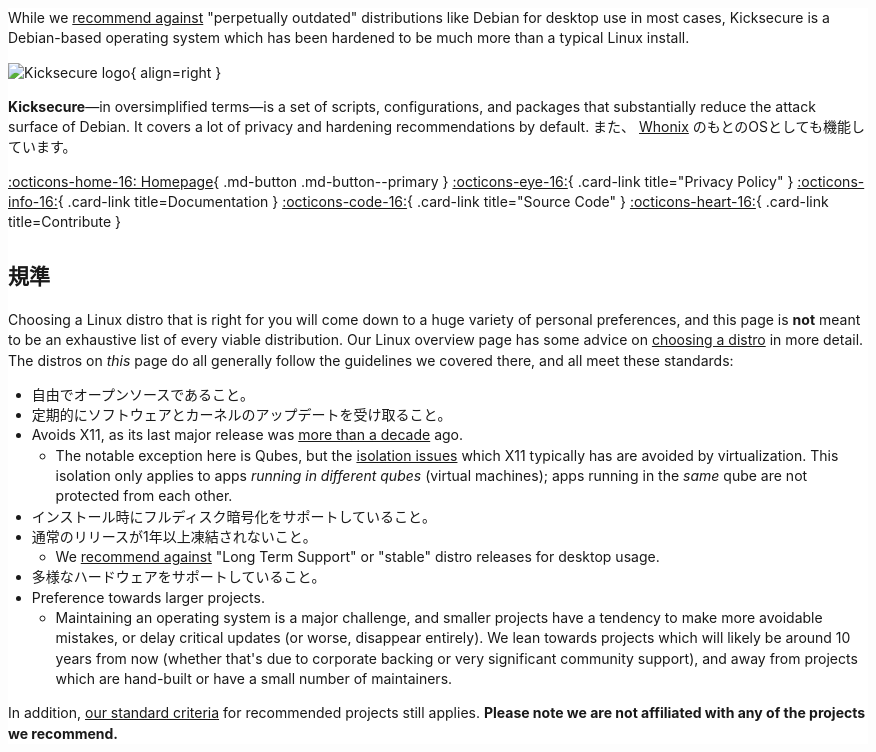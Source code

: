 While we [recommend against](os/linux-overview.md#release-cycle) "perpetually outdated" distributions like Debian for desktop use in most cases, Kicksecure is a Debian-based operating system which has been hardened to be much more than a typical Linux install.

<div class="admonition recommendation" markdown>

![Kicksecure logo](assets/img/linux-desktop/kicksecure.svg){ align=right }

**Kicksecure**—in oversimplified terms—is a set of scripts, configurations, and packages that substantially reduce the attack surface of Debian. It covers a lot of privacy and hardening recommendations by default. また、 [Whonix](#whonix) のもとのOSとしても機能しています。

[:octicons-home-16: Homepage](https://kicksecure.com){ .md-button .md-button--primary }
[:octicons-eye-16:](https://kicksecure.com/wiki/Privacy_Policy){ .card-link title="Privacy Policy" }
[:octicons-info-16:](https://kicksecure.com/wiki/Documentation){ .card-link title=Documentation }
[:octicons-code-16:](https://github.com/Kicksecure){ .card-link title="Source Code" }
[:octicons-heart-16:](https://kicksecure.com/wiki/Donate){ .card-link title=Contribute }

</details>

</div>

## 規準

Choosing a Linux distro that is right for you will come down to a huge variety of personal preferences, and this page is **not** meant to be an exhaustive list of every viable distribution. Our Linux overview page has some advice on [choosing a distro](os/linux-overview.md#choosing-your-distribution) in more detail. The distros on *this* page do all generally follow the guidelines we covered there, and all meet these standards:

- 自由でオープンソースであること。
- 定期的にソフトウェアとカーネルのアップデートを受け取ること。
- Avoids X11, as its last major release was [more than a decade](https://x.org/wiki/Releases) ago.
    - The notable exception here is Qubes, but the [isolation issues](https://blog.invisiblethings.org/2011/04/23/linux-security-circus-on-gui-isolation) which X11 typically has are avoided by virtualization. This isolation only applies to apps *running in different qubes* (virtual machines); apps running in the *same* qube are not protected from each other.
- インストール時にフルディスク暗号化をサポートしていること。
- 通常のリリースが1年以上凍結されないこと。
    - We [recommend against](os/linux-overview.md#release-cycle) "Long Term Support" or "stable" distro releases for desktop usage.
- 多様なハードウェアをサポートしていること。
- Preference towards larger projects.
    - Maintaining an operating system is a major challenge, and smaller projects have a tendency to make more avoidable mistakes, or delay critical updates (or worse, disappear entirely). We lean towards projects which will likely be around 10 years from now (whether that's due to corporate backing or very significant community support), and away from projects which are hand-built or have a small number of maintainers.

In addition, [our standard criteria](about/criteria.md) for recommended projects still applies. **Please note we are not affiliated with any of the projects we recommend.**

[^1]: Reproducibility entails the ability to verify that packages and binaries made available to the end user match the source code, which can be useful against potential [:material-package-variant-closed-remove: Supply Chain Attacks](basics/common-threats.md#attacks-against-certain-organizations ""){.pg-viridian}.
